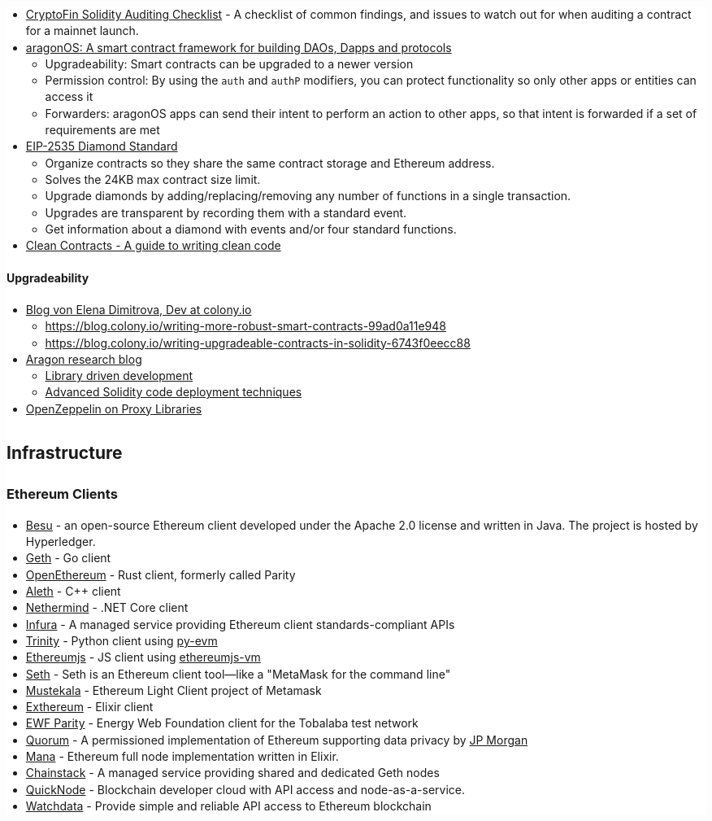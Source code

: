 - [CryptoFin Solidity Auditing Checklist](https://github.com/cryptofinlabs/audit-checklist) - A checklist of common findings, and issues to watch out for when auditing a contract for a mainnet launch.
- [aragonOS: A smart contract framework for building DAOs, Dapps and protocols](https://hack.aragon.org/docs/aragonos-intro.html)
  - Upgradeability: Smart contracts can be upgraded to a newer version
  - Permission control: By using the `auth` and `authP` modifiers, you can protect functionality so only other apps or entities can access it
  - Forwarders: aragonOS apps can send their intent to perform an action to other apps, so that intent is forwarded if a set of requirements are met
- [EIP-2535 Diamond Standard](https://eips.ethereum.org/EIPS/eip-2535)
  - Organize contracts so they share the same contract storage and Ethereum address.
  - Solves the 24KB max contract size limit.
  - Upgrade diamonds by adding/replacing/removing any number of functions in a single transaction.
  - Upgrades are transparent by recording them with a standard event.
  - Get information about a diamond with events and/or four standard functions.
- [Clean Contracts - A guide to writing clean code](https://www.wslyvh.com/clean-contracts/)

#### Upgradeability

- [Blog von Elena Dimitrova, Dev at colony.io](https://blog.colony.io/author/elena/)
  - <https://blog.colony.io/writing-more-robust-smart-contracts-99ad0a11e948>
  - <https://blog.colony.io/writing-upgradeable-contracts-in-solidity-6743f0eecc88>
- [Aragon research blog](https://blog.aragon.org/tag/research/)
  - [Library driven development](https://blog.aragon.org/library-driven-development-in-solidity-2bebcaf88736)
  - [Advanced Solidity code deployment techniques](https://blog.aragon.org/advanced-solidity-code-deployment-techniques-dc032665f434/)
- [OpenZeppelin on Proxy Libraries](https://blog.openzeppelin.com/proxy-libraries-in-solidity-79fbe4b970fd/)

## Infrastructure

### Ethereum Clients

- [Besu](https://besu.hyperledger.org/en/latest/) - an open-source Ethereum client developed under the Apache 2.0 license and written in Java. The project is hosted by Hyperledger.
- [Geth](https://geth.ethereum.org/docs/) - Go client
- [OpenEthereum](https://github.com/openethereum/openethereum) - Rust client, formerly called Parity
- [Aleth](https://github.com/ethereum/aleth) - C++ client
- [Nethermind](https://github.com/NethermindEth/nethermind) - .NET Core client
- [Infura](https://infura.io/) - A managed service providing Ethereum client standards-compliant APIs
- [Trinity](https://trinity.ethereum.org/) - Python client using [py-evm](https://github.com/ethereum/py-evm)
- [Ethereumjs](https://github.com/ethereumjs/ethereumjs-client) - JS client using [ethereumjs-vm](https://github.com/ethereumjs/ethereumjs-vm)
- [Seth](https://github.com/dapphub/dapptools/tree/master/src/seth) - Seth is an Ethereum client tool—like a "MetaMask for the command line"
- [Mustekala](https://github.com/musteka-la/mustekala) - Ethereum Light Client project of Metamask
- [Exthereum](https://github.com/exthereum/blockchain) - Elixir client
- [EWF Parity](https://github.com/energywebfoundation/energyweb-ui) - Energy Web Foundation client for the Tobalaba test network
- [Quorum](https://github.com/jpmorganchase/quorum) - A permissioned implementation of Ethereum supporting data privacy by [JP Morgan](https://jpmorgan.com/quorum)
- [Mana](https://github.com/mana-ethereum/mana) - Ethereum full node implementation written in Elixir.
- [Chainstack](https://chainstack.com/) - A managed service providing shared and dedicated Geth nodes
- [QuickNode](https://quicknode.com/) - Blockchain developer cloud with API access and node-as-a-service.
- [Watchdata](https://watchdata.io) - Provide simple and reliable API access to Ethereum blockchain

